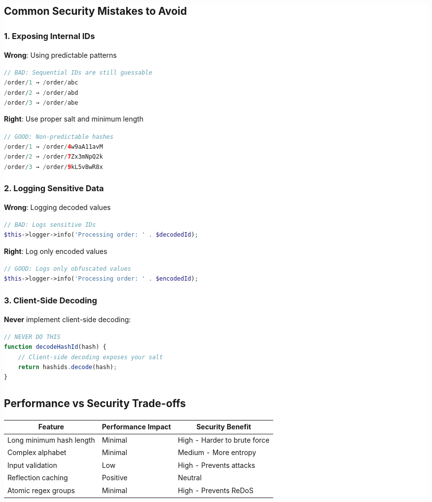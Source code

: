 ## Common Security Mistakes to Avoid

### 1. Exposing Internal IDs

**Wrong**: Using predictable patterns
```php
// BAD: Sequential IDs are still guessable
/order/1 → /order/abc
/order/2 → /order/abd
/order/3 → /order/abe
```

**Right**: Use proper salt and minimum length
```php
// GOOD: Non-predictable hashes
/order/1 → /order/4w9aA11avM
/order/2 → /order/7Zx3mNpQ2k
/order/3 → /order/9kL5vBwR8x
```

### 2. Logging Sensitive Data

**Wrong**: Logging decoded values
```php
// BAD: Logs sensitive IDs
$this->logger->info('Processing order: ' . $decodedId);
```

**Right**: Log only encoded values
```php
// GOOD: Logs only obfuscated values
$this->logger->info('Processing order: ' . $encodedId);
```

### 3. Client-Side Decoding

**Never** implement client-side decoding:
```javascript
// NEVER DO THIS
function decodeHashId(hash) {
    // Client-side decoding exposes your salt
    return hashids.decode(hash);
}
```

## Performance vs Security Trade-offs

| Feature | Performance Impact | Security Benefit |
|---------|-------------------|------------------|
| Long minimum hash length | Minimal | High - Harder to brute force |
| Complex alphabet | Minimal | Medium - More entropy |
| Input validation | Low | High - Prevents attacks |
| Reflection caching | Positive | Neutral |
| Atomic regex groups | Minimal | High - Prevents ReDoS |
